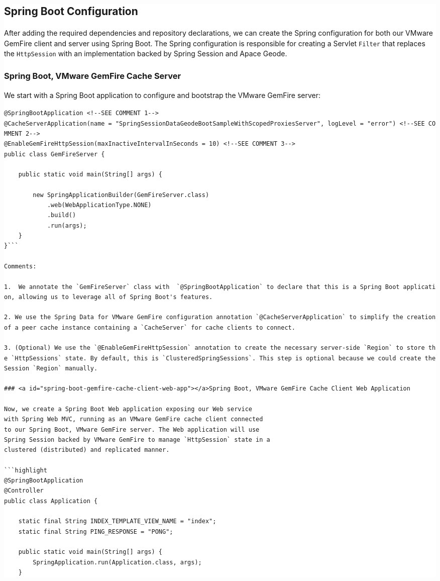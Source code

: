 ## <a id="updating-dependencies"></a>Spring Boot Configuration

After adding the required dependencies and repository declarations, we
can create the Spring configuration for both our VMware GemFire client and
server using Spring Boot. The Spring configuration is responsible for
creating a Servlet `Filter` that replaces the `HttpSession` with an
implementation backed by Spring Session and Apace Geode.

### <a id="spring-boot-gemfire-cache-server"></a>Spring Boot, VMware GemFire Cache Server

We start with a Spring Boot application to configure and bootstrap the
VMware GemFire server:

```highlight
@SpringBootApplication <!--SEE COMMENT 1-->
@CacheServerApplication(name = "SpringSessionDataGeodeBootSampleWithScopedProxiesServer", logLevel = "error") <!--SEE COMMENT 2-->
@EnableGemFireHttpSession(maxInactiveIntervalInSeconds = 10) <!--SEE COMMENT 3-->
public class GemFireServer {

    public static void main(String[] args) {

        new SpringApplicationBuilder(GemFireServer.class)
            .web(WebApplicationType.NONE)
            .build()
            .run(args);
    }
}```

Comments: 

1.  We annotate the `GemFireServer` class with  `@SpringBootApplication` to declare that this is a Spring Boot application, allowing us to leverage all of Spring Boot's features.

2. We use the Spring Data for VMware GemFire configuration annotation `@CacheServerApplication` to simplify the creation of a peer cache instance containing a `CacheServer` for cache clients to connect.

3. (Optional) We use the `@EnableGemFireHttpSession` annotation to create the necessary server-side `Region` to store the `HttpSessions` state. By default, this is `ClusteredSpringSessions`. This step is optional because we could create the Session `Region` manually.

### <a id="spring-boot-gemfire-cache-client-web-app"></a>Spring Boot, VMware GemFire Cache Client Web Application

Now, we create a Spring Boot Web application exposing our Web service
with Spring Web MVC, running as an VMware GemFire cache client connected
to our Spring Boot, VMware GemFire server. The Web application will use
Spring Session backed by VMware GemFire to manage `HttpSession` state in a
clustered (distributed) and replicated manner.

```highlight
@SpringBootApplication 
@Controller 
public class Application {

    static final String INDEX_TEMPLATE_VIEW_NAME = "index";
    static final String PING_RESPONSE = "PONG";

    public static void main(String[] args) {
        SpringApplication.run(Application.class, args);
    }
```